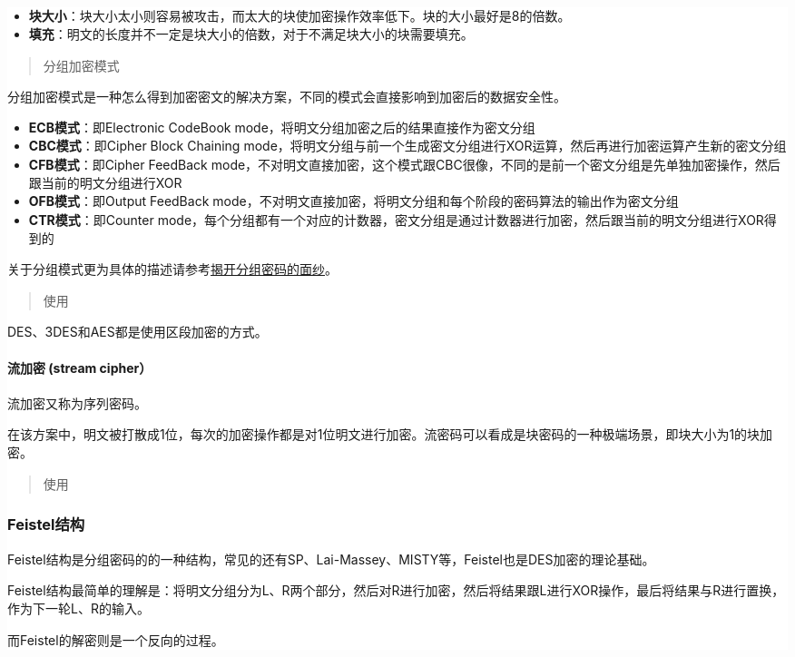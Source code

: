 * **块大小**：块大小太小则容易被攻击，而太大的块使加密操作效率低下。块的大小最好是8的倍数。
* **填充**：明文的长度并不一定是块大小的倍数，对于不满足块大小的块需要填充。

> 分组加密模式

分组加密模式是一种怎么得到加密密文的解决方案，不同的模式会直接影响到加密后的数据安全性。

* **ECB模式**：即Electronic CodeBook mode，将明文分组加密之后的结果直接作为密文分组
* **CBC模式**：即Cipher Block Chaining mode，将明文分组与前一个生成密文分组进行XOR运算，然后再进行加密运算产生新的密文分组
* **CFB模式**：即Cipher FeedBack mode，不对明文直接加密，这个模式跟CBC很像，不同的是前一个密文分组是先单独加密操作，然后跟当前的明文分组进行XOR
* **OFB模式**：即Output FeedBack mode，不对明文直接加密，将明文分组和每个阶段的密码算法的输出作为密文分组
* **CTR模式**：即Counter mode，每个分组都有一个对应的计数器，密文分组是通过计数器进行加密，然后跟当前的明文分组进行XOR得到的

关于分组模式更为具体的描述请参考[揭开分组密码的面纱](https://juejin.im/post/5a8d77386fb9a0633229b737)。

> 使用

DES、3DES和AES都是使用区段加密的方式。

#### 流加密 (stream cipher）

流加密又称为序列密码。

在该方案中，明文被打散成1位，每次的加密操作都是对1位明文进行加密。流密码可以看成是块密码的一种极端场景，即块大小为1的块加密。

> 使用



### Feistel结构

Feistel结构是分组密码的的一种结构，常见的还有SP、Lai-Massey、MISTY等，Feistel也是DES加密的理论基础。

Feistel结构最简单的理解是：将明文分组分为L、R两个部分，然后对R进行加密，然后将结果跟L进行XOR操作，最后将结果与R进行置换，作为下一轮L、R的输入。

而Feistel的解密则是一个反向的过程。
